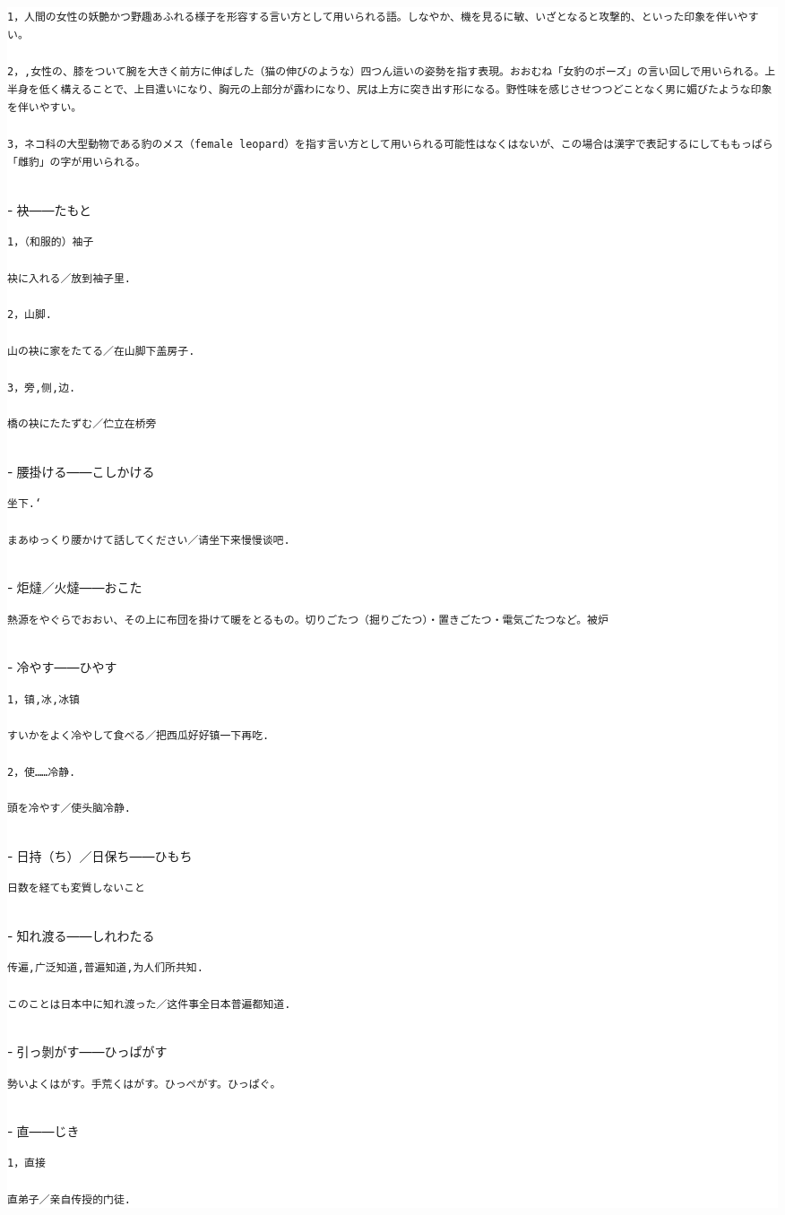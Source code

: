     1，人間の女性の妖艶かつ野趣あふれる様子を形容する言い方として用いられる語。しなやか、機を見るに敏、いざとなると攻撃的、といった印象を伴いやすい。
    
    2，,女性の、膝をついて腕を大きく前方に伸ばした（猫の伸びのような）四つん這いの姿勢を指す表現。おおむね「女豹のポーズ」の言い回しで用いられる。上半身を低く構えることで、上目遣いになり、胸元の上部分が露わになり、尻は上方に突き出す形になる。野性味を感じさせつつどことなく男に媚びたような印象を伴いやすい。
    
    3，ネコ科の大型動物である豹のメス（female leopard）を指す言い方として用いられる可能性はなくはないが、この場合は漢字で表記するにしてももっぱら「雌豹」の字が用いられる。
<br>
- 袂——たもと
    
    1，（和服的）袖子
    
    袂に入れる／放到袖子里.
    
    2，山脚.
    
    山の袂に家をたてる／在山脚下盖房子.
    
    3，旁,侧,边.
    
    橋の袂にたたずむ／伫立在桥旁
<br>
- 腰掛ける——こしかける
    
    坐下.‘
    
    まあゆっくり腰かけて話してください／请坐下来慢慢谈吧.
<br>
- 炬燵／火燵——おこた
    
    熱源をやぐらでおおい、その上に布団を掛けて暖をとるもの。切りごたつ（掘りごたつ）・置きごたつ・電気ごたつなど。被炉
<br>
- 冷やす——ひやす
    
    1，镇,冰,冰镇
    
    すいかをよく冷やして食べる／把西瓜好好镇一下再吃.
    
    2，使……冷静.
    
    頭を冷やす／使头脑冷静.
<br>
- 日持（ち）／日保ち——ひもち
    
    日数を経ても変質しないこと
<br>
- 知れ渡る——しれわたる
    
    传遍,广泛知道,普遍知道,为人们所共知.
    
    このことは日本中に知れ渡った／这件事全日本普遍都知道.
<br>
- 引っ剝がす——ひっぱがす
    
    勢いよくはがす。手荒くはがす。ひっぺがす。ひっぱぐ。
<br>
- 直——じき
    
    1，直接
    
    直弟子／亲自传授的门徒.
    
